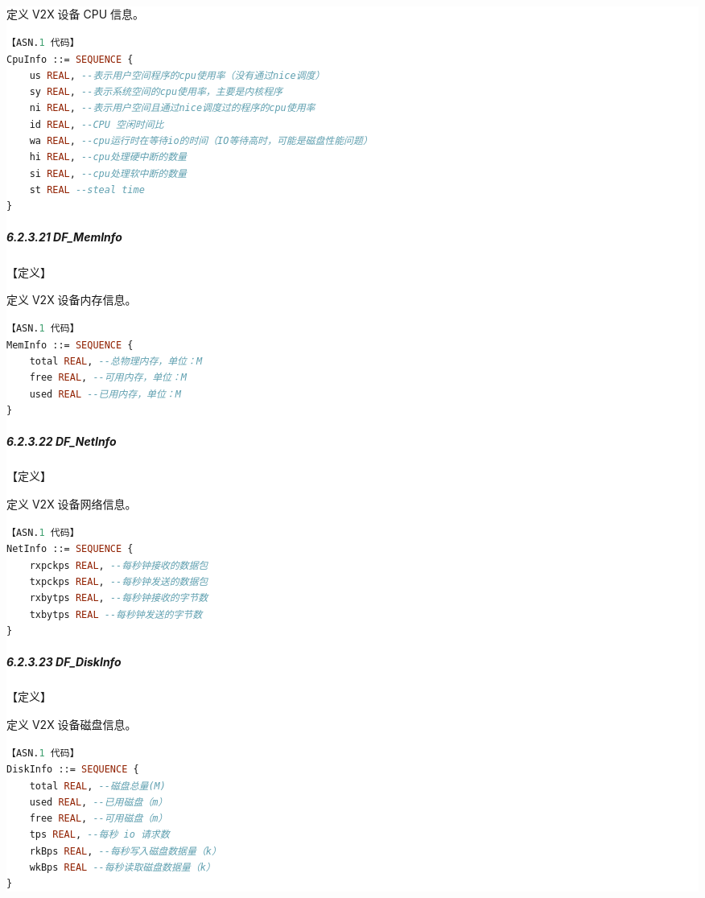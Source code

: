 定义 V2X 设备 CPU 信息。

```ASN.1
【ASN.1 代码】 
CpuInfo ::= SEQUENCE { 
	us REAL, --表示用户空间程序的cpu使用率（没有通过nice调度） 
	sy REAL, --表示系统空间的cpu使用率，主要是内核程序 
	ni REAL, --表示用户空间且通过nice调度过的程序的cpu使用率 
	id REAL, --CPU 空闲时间比 
	wa REAL, --cpu运行时在等待io的时间（IO等待高时，可能是磁盘性能问题） 
	hi REAL, --cpu处理硬中断的数量 
	si REAL, --cpu处理软中断的数量
	st REAL --steal time 
}
```

##### 6.2.3.21 DF_MemInfo 

【定义】

定义 V2X 设备内存信息。

```ASN.1
【ASN.1 代码】 
MemInfo ::= SEQUENCE { 
	total REAL, --总物理内存，单位：M 
	free REAL, --可用内存，单位：M 
	used REAL --已用内存，单位：M 
}
```

##### 6.2.3.22 DF_NetInfo 

【定义】

定义 V2X 设备网络信息。

```ASN.1
【ASN.1 代码】 
NetInfo ::= SEQUENCE { 
	rxpckps REAL, --每秒钟接收的数据包 
	txpckps REAL, --每秒钟发送的数据包 
	rxbytps REAL, --每秒钟接收的字节数 
	txbytps REAL --每秒钟发送的字节数 
}
```

##### 6.2.3.23 DF_DiskInfo 

【定义】

定义 V2X 设备磁盘信息。

```ASN.1
【ASN.1 代码】 
DiskInfo ::= SEQUENCE { 
	total REAL, --磁盘总量(M) 
	used REAL, --已用磁盘（m） 
	free REAL, --可用磁盘（m） 
	tps REAL, --每秒 io 请求数 
	rkBps REAL, --每秒写入磁盘数据量（k） 
	wkBps REAL --每秒读取磁盘数据量（k） 
}
```
